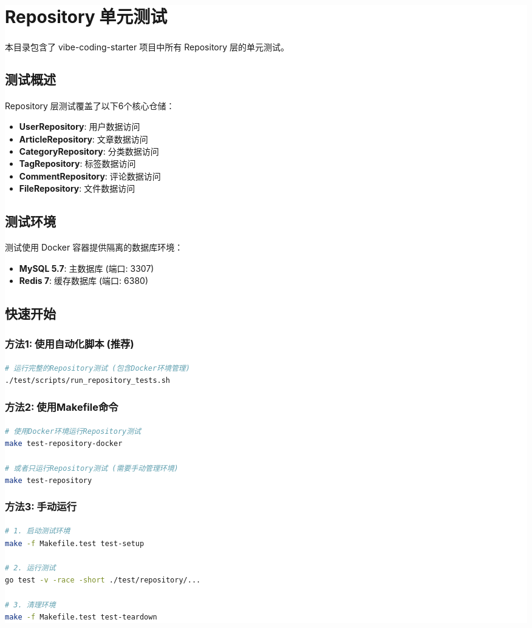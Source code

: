 # Repository 单元测试

本目录包含了 vibe-coding-starter 项目中所有 Repository 层的单元测试。

## 测试概述

Repository 层测试覆盖了以下6个核心仓储：

- **UserRepository**: 用户数据访问
- **ArticleRepository**: 文章数据访问  
- **CategoryRepository**: 分类数据访问
- **TagRepository**: 标签数据访问
- **CommentRepository**: 评论数据访问
- **FileRepository**: 文件数据访问

## 测试环境

测试使用 Docker 容器提供隔离的数据库环境：

- **MySQL 5.7**: 主数据库 (端口: 3307)
- **Redis 7**: 缓存数据库 (端口: 6380)

## 快速开始

### 方法1: 使用自动化脚本 (推荐)

```bash
# 运行完整的Repository测试 (包含Docker环境管理)
./test/scripts/run_repository_tests.sh
```

### 方法2: 使用Makefile命令

```bash
# 使用Docker环境运行Repository测试
make test-repository-docker

# 或者只运行Repository测试 (需要手动管理环境)
make test-repository
```

### 方法3: 手动运行

```bash
# 1. 启动测试环境
make -f Makefile.test test-setup

# 2. 运行测试
go test -v -race -short ./test/repository/...

# 3. 清理环境
make -f Makefile.test test-teardown
```
